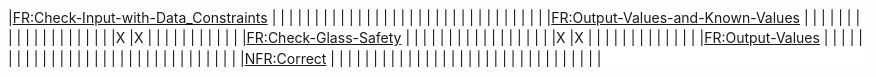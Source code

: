 |[FR:Check-Input-with-Data_Constraints](#checkInputWithDataCons)          |                           |                                     |                 |                                   |                                 |                       |                                 |                               |                               |                         |                                     |                 |                                 |                         |                       |                                 |                                     |                           |                           |                               |                                                                         |                                                               |                                                              |                                          |                                 |                       |                             |                                     |                         |                                 |                         |
|[FR:Output-Values-and-Known-Values](#outputValsAndKnownValues)           |                           |                                     |                 |                                   |                                 |                       |                                 |                               |                               |                         |                                     |                 |                                 |                         |                       |                                 |                                     |                           |                           |X                              |X                                                                        |                                                               |                                                              |                                          |                                 |                       |                             |                                     |                         |                                 |                         |
|[FR:Check-Glass-Safety](#checkGlassSafety)                               |                           |                                     |                 |                                   |                                 |                       |                                 |                               |                               |                         |                                     |                 |                                 |                         |                       |                                 |                                     |X                          |X                          |                               |                                                                         |                                                               |                                                              |                                          |                                 |                       |                             |                                     |                         |                                 |                         |
|[FR:Output-Values](#outputValues)                                        |                           |                                     |                 |                                   |                                 |                       |                                 |                               |                               |                         |                                     |                 |                                 |                         |                       |                                 |                                     |                           |                           |                               |                                                                         |                                                               |                                                              |                                          |                                 |                       |                             |                                     |                         |                                 |                         |
|[NFR:Correct](#correct)                                                  |                           |                                     |                 |                                   |                                 |                       |                                 |                               |                               |                         |                                     |                 |                                 |                         |                       |                                 |                                     |                           |                           |                               |                                                                         |                                                               |                                                              |                                          |                                 |                       |                             |                                     |                         |                                 |                         |